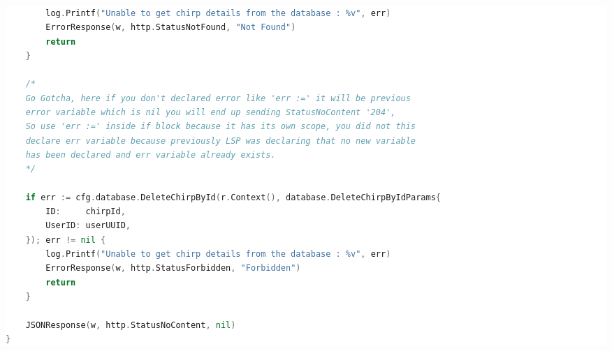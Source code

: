 ```go
		log.Printf("Unable to get chirp details from the database : %v", err)
		ErrorResponse(w, http.StatusNotFound, "Not Found")
		return
	}

	/*
	Go Gotcha, here if you don't declared error like 'err :=' it will be previous
	error variable which is nil you will end up sending StatusNoContent '204',
	So use 'err :=' inside if block because it has its own scope, you did not this
	declare err variable because previously LSP was declaring that no new variable
	has been declared and err variable already exists.
	*/

	if err := cfg.database.DeleteChirpById(r.Context(), database.DeleteChirpByIdParams{
		ID:     chirpId,
		UserID: userUUID,
	}); err != nil {
		log.Printf("Unable to get chirp details from the database : %v", err)
		ErrorResponse(w, http.StatusForbidden, "Forbidden")
		return
	}

	JSONResponse(w, http.StatusNoContent, nil)
}

```
